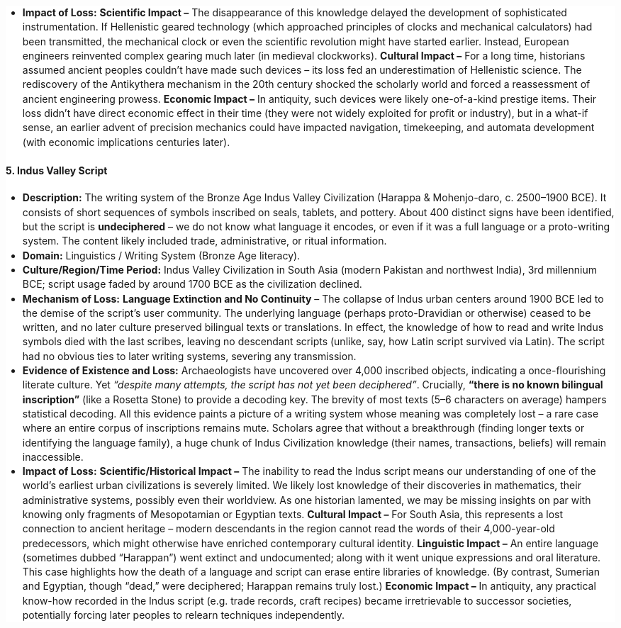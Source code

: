 * **Impact of Loss:** **Scientific Impact –** The disappearance of this knowledge delayed the development of sophisticated instrumentation. If Hellenistic geared technology (which approached principles of clocks and mechanical calculators) had been transmitted, the mechanical clock or even the scientific revolution might have started earlier. Instead, European engineers reinvented complex gearing much later (in medieval clockworks). **Cultural Impact –** For a long time, historians assumed ancient peoples couldn’t have made such devices – its loss fed an underestimation of Hellenistic science. The rediscovery of the Antikythera mechanism in the 20th century shocked the scholarly world and forced a reassessment of ancient engineering prowess. **Economic Impact –** In antiquity, such devices were likely one-of-a-kind prestige items. Their loss didn’t have direct economic effect in their time (they were not widely exploited for profit or industry), but in a what-if sense, an earlier advent of precision mechanics could have impacted navigation, timekeeping, and automata development (with economic implications centuries later).

#### **5. Indus Valley Script**

* **Description:** The writing system of the Bronze Age Indus Valley Civilization (Harappa & Mohenjo-daro, c. 2500–1900 BCE). It consists of short sequences of symbols inscribed on seals, tablets, and pottery. About 400 distinct signs have been identified, but the script is **undeciphered** – we do not know what language it encodes, or even if it was a full language or a proto-writing system. The content likely included trade, administrative, or ritual information.
* **Domain:** Linguistics / Writing System (Bronze Age literacy).
* **Culture/Region/Time Period:** Indus Valley Civilization in South Asia (modern Pakistan and northwest India), 3rd millennium BCE; script usage faded by around 1700 BCE as the civilization declined.
* **Mechanism of Loss:** **Language Extinction and No Continuity** – The collapse of Indus urban centers around 1900 BCE led to the demise of the script’s user community. The underlying language (perhaps proto-Dravidian or otherwise) ceased to be written, and no later culture preserved bilingual texts or translations. In effect, the knowledge of how to read and write Indus symbols died with the last scribes, leaving no descendant scripts (unlike, say, how Latin script survived via Latin). The script had no obvious ties to later writing systems, severing any transmission.
* **Evidence of Existence and Loss:** Archaeologists have uncovered over 4,000 inscribed objects, indicating a once-flourishing literate culture. Yet *“despite many attempts, the script has not yet been deciphered”*. Crucially, **“there is no known bilingual inscription”** (like a Rosetta Stone) to provide a decoding key. The brevity of most texts (5–6 characters on average) hampers statistical decoding. All this evidence paints a picture of a writing system whose meaning was completely lost – a rare case where an entire corpus of inscriptions remains mute. Scholars agree that without a breakthrough (finding longer texts or identifying the language family), a huge chunk of Indus Civilization knowledge (their names, transactions, beliefs) will remain inaccessible.
* **Impact of Loss:** **Scientific/Historical Impact –** The inability to read the Indus script means our understanding of one of the world’s earliest urban civilizations is severely limited. We likely lost knowledge of their discoveries in mathematics, their administrative systems, possibly even their worldview. As one historian lamented, we may be missing insights on par with knowing only fragments of Mesopotamian or Egyptian texts. **Cultural Impact –** For South Asia, this represents a lost connection to ancient heritage – modern descendants in the region cannot read the words of their 4,000-year-old predecessors, which might otherwise have enriched contemporary cultural identity. **Linguistic Impact –** An entire language (sometimes dubbed “Harappan”) went extinct and undocumented; along with it went unique expressions and oral literature. This case highlights how the death of a language and script can erase entire libraries of knowledge. (By contrast, Sumerian and Egyptian, though “dead,” were deciphered; Harappan remains truly lost.) **Economic Impact –** In antiquity, any practical know-how recorded in the Indus script (e.g. trade records, craft recipes) became irretrievable to successor societies, potentially forcing later peoples to relearn techniques independently.
